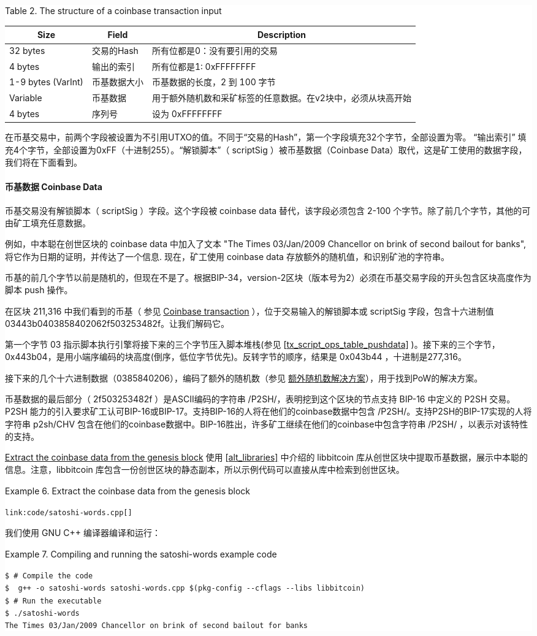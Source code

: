 Table 2. The structure of a coinbase transaction input

| Size               | Field        | Description                                                  |
| ------------------ | ------------ | ------------------------------------------------------------ |
| 32 bytes           | 交易的Hash   | 所有位都是0：没有要引用的交易                                |
| 4 bytes            | 输出的索引   | 所有位都是1: 0xFFFFFFFF                                      |
| 1-9 bytes (VarInt) | 币基数据大小 | 币基数据的长度，2 到 100 字节                                |
| Variable           | 币基数据     | 用于额外随机数和采矿标签的任意数据。在v2块中，必须从块高开始 |
| 4 bytes            | 序列号       | 设为 0xFFFFFFFF                                              |

在币基交易中，前两个字段被设置为不引用UTXO的值。不同于“交易的Hash”，第一个字段填充32个字节，全部设置为零。 “输出索引” 填充4个字节，全部设置为0xFF（十进制255）。“解锁脚本”（ scriptSig ）被币基数据（Coinbase Data）取代，这是矿工使用的数据字段，我们将在下面看到。

#### 币基数据 Coinbase Data

币基交易没有解锁脚本（ scriptSig ）字段。这个字段被 coinbase data 替代，该字段必须包含 2-100 个字节。除了前几个字节，其他的可由矿工填充任意数据。

例如，中本聪在创世区块的 coinbase data 中加入了文本 "The Times 03/Jan/2009 Chancellor on brink of second bailout for banks", 将它作为日期的证明，并传达了一个信息. 现在，矿工使用 coinbase data 存放额外的随机值，和识别矿池的字符串。

币基的前几个字节以前是随机的，但现在不是了。根据BIP-34，version-2区块（版本号为2）必须在币基交易字段的开头包含区块高度作为脚本 push 操作。

在区块 211,316 中我们看到的币基（ 参见 [Coinbase transaction](https://github.com/wjw465150/bitcoin_book_2nd/blob/master/第十章.asciidoc#generation_tx_example) ），位于交易输入的解锁脚本或 scriptSig 字段，包含十六进制值 03443b0403858402062f503253482f。让我们解码它。

第一个字节 03 指示脚本执行引擎将接下来的三个字节压入脚本堆栈(参见 [[tx_script_ops_table_pushdata\]](https://github.com/wjw465150/bitcoin_book_2nd/blob/master/第十章.asciidoc#tx_script_ops_table_pushdata) )。接下来的三个字节，0x443b04，是用小端序编码的块高度(倒序，低位字节优先)。反转字节的顺序，结果是 0x043b44 ，十进制是277,316。

接下来的几个十六进制数据（0385840206），编码了额外的随机数（参见 [额外随机数解决方案](https://github.com/wjw465150/bitcoin_book_2nd/blob/master/第十章.asciidoc#extra_nonce)），用于找到PoW的解决方案。

币基数据的最后部分（ 2f503253482f ）是ASCII编码的字符串 /P2SH/，表明挖到这个区块的节点支持 BIP-16 中定义的 P2SH 交易。P2SH 能力的引入要求矿工认可BIP-16或BIP-17。支持BIP-16的人将在他们的coinbase数据中包含 /P2SH/。支持P2SH的BIP-17实现的人将字符串 p2sh/CHV 包含在他们的coinbase数据中。BIP-16胜出，许多矿工继续在他们的coinbase中包含字符串 /P2SH/ ，以表示对该特性的支持。

[Extract the coinbase data from the genesis block](https://github.com/wjw465150/bitcoin_book_2nd/blob/master/第十章.asciidoc#satoshi_words) 使用 [[alt_libraries\]](https://github.com/wjw465150/bitcoin_book_2nd/blob/master/第十章.asciidoc#alt_libraries) 中介绍的 libbitcoin 库从创世区块中提取币基数据，展示中本聪的信息。注意，libbitcoin 库包含一份创世区块的静态副本，所以示例代码可以直接从库中检索到创世区块。

Example 6. Extract the coinbase data from the genesis block

```
link:code/satoshi-words.cpp[]
```

我们使用 GNU C++ 编译器编译和运行：

Example 7. Compiling and running the satoshi-words example code

```
$ # Compile the code
$  g++ -o satoshi-words satoshi-words.cpp $(pkg-config --cflags --libs libbitcoin)
$ # Run the executable
$ ./satoshi-words
The Times 03/Jan/2009 Chancellor on brink of second bailout for banks
```
